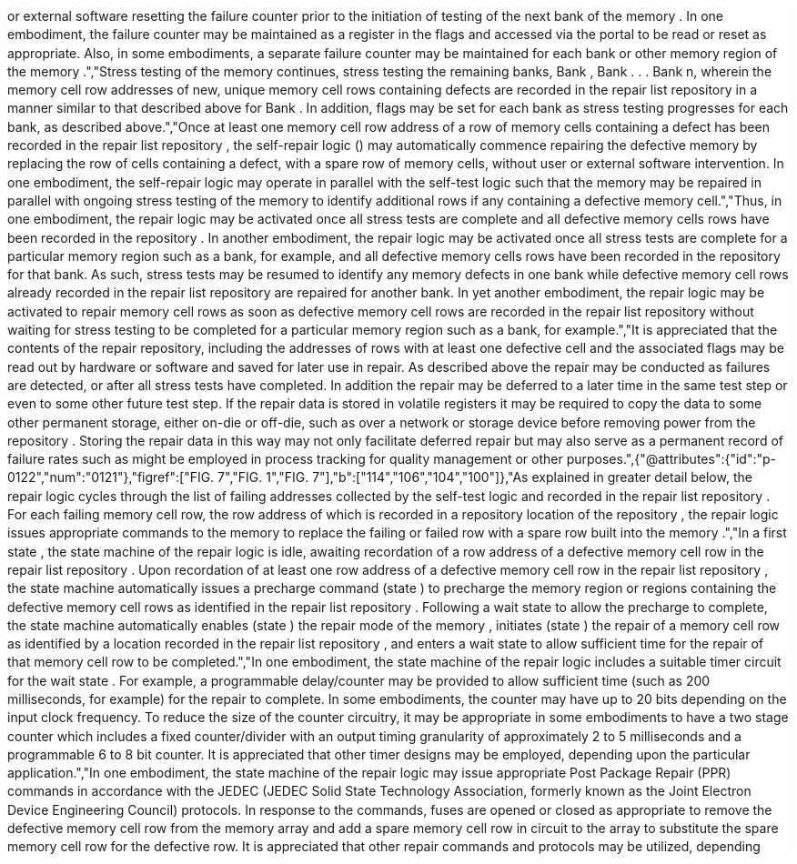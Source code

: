 or external software resetting the failure counter prior to the initiation of testing of the next bank of the memory . In one embodiment, the failure counter may be maintained as a register in the flags  and accessed via the portal  to be read or reset as appropriate. Also, in some embodiments, a separate failure counter may be maintained for each bank or other memory region of the memory .","Stress testing of the memory  continues, stress testing the remaining banks, Bank , Bank  . . . Bank n, wherein the memory cell row addresses of new, unique memory cell rows containing defects are recorded in the repair list repository  in a manner similar to that described above for Bank . In addition, flags may be set for each bank as stress testing progresses for each bank, as described above.","Once at least one memory cell row address of a row of memory cells containing a defect has been recorded in the repair list repository , the self-repair logic  () may automatically commence repairing the defective memory  by replacing the row of cells containing a defect, with a spare row of memory cells, without user or external software intervention. In one embodiment, the self-repair logic  may operate in parallel with the self-test logic  such that the memory  may be repaired in parallel with ongoing stress testing of the memory to identify additional rows if any containing a defective memory cell.","Thus, in one embodiment, the repair logic may be activated once all stress tests are complete and all defective memory cells rows have been recorded in the repository . In another embodiment, the repair logic may be activated once all stress tests are complete for a particular memory region such as a bank, for example, and all defective memory cells rows have been recorded in the repository  for that bank. As such, stress tests may be resumed to identify any memory defects in one bank while defective memory cell rows already recorded in the repair list repository  are repaired for another bank. In yet another embodiment, the repair logic may be activated to repair memory cell rows as soon as defective memory cell rows are recorded in the repair list repository without waiting for stress testing to be completed for a particular memory region such as a bank, for example.","It is appreciated that the contents of the repair repository, including the addresses of rows with at least one defective cell and the associated flags may be read out by hardware or software and saved for later use in repair. As described above the repair may be conducted as failures are detected, or after all stress tests have completed. In addition the repair may be deferred to a later time in the same test step or even to some other future test step. If the repair data is stored in volatile registers it may be required to copy the data to some other permanent storage, either on-die or off-die, such as over a network or storage device before removing power from the repository . Storing the repair data in this way may not only facilitate deferred repair but may also serve as a permanent record of failure rates such as might be employed in process tracking for quality management or other purposes.",{"@attributes":{"id":"p-0122","num":"0121"},"figref":["FIG. 7","FIG. 1","FIG. 7"],"b":["114","106","104","100"]},"As explained in greater detail below, the repair logic  cycles through the list of failing addresses collected by the self-test logic  and recorded in the repair list repository . For each failing memory cell row, the row address of which is recorded in a repository location of the repository , the repair logic  issues appropriate commands to the memory  to replace the failing or failed row with a spare row built into the memory .","In a first state , the state machine of the repair logic  is idle, awaiting recordation of a row address of a defective memory cell row in the repair list repository . Upon recordation of at least one row address of a defective memory cell row in the repair list repository , the state machine automatically issues a precharge command (state ) to precharge the memory region or regions containing the defective memory cell rows as identified in the repair list repository . Following a wait state  to allow the precharge to complete, the state machine automatically enables (state ) the repair mode of the memory , initiates (state ) the repair of a memory cell row as identified by a location recorded in the repair list repository , and enters a wait state  to allow sufficient time for the repair of that memory cell row to be completed.","In one embodiment, the state machine of the repair logic  includes a suitable timer circuit for the wait state . For example, a programmable delay\/counter may be provided to allow sufficient time (such as 200 milliseconds, for example) for the repair to complete. In some embodiments, the counter may have up to 20 bits depending on the input clock frequency. To reduce the size of the counter circuitry, it may be appropriate in some embodiments to have a two stage counter which includes a fixed counter\/divider with an output timing granularity of approximately 2 to 5 milliseconds and a programmable 6 to 8 bit counter. It is appreciated that other timer designs may be employed, depending upon the particular application.","In one embodiment, the state machine of the repair logic  may issue appropriate Post Package Repair (PPR) commands in accordance with the JEDEC (JEDEC Solid State Technology Association, formerly known as the Joint Electron Device Engineering Council) protocols. In response to the commands, fuses are opened or closed as appropriate to remove the defective memory cell row from the memory array and add a spare memory cell row in circuit to the array to substitute the spare memory cell row for the defective row. It is appreciated that other repair commands and protocols may be utilized, depending